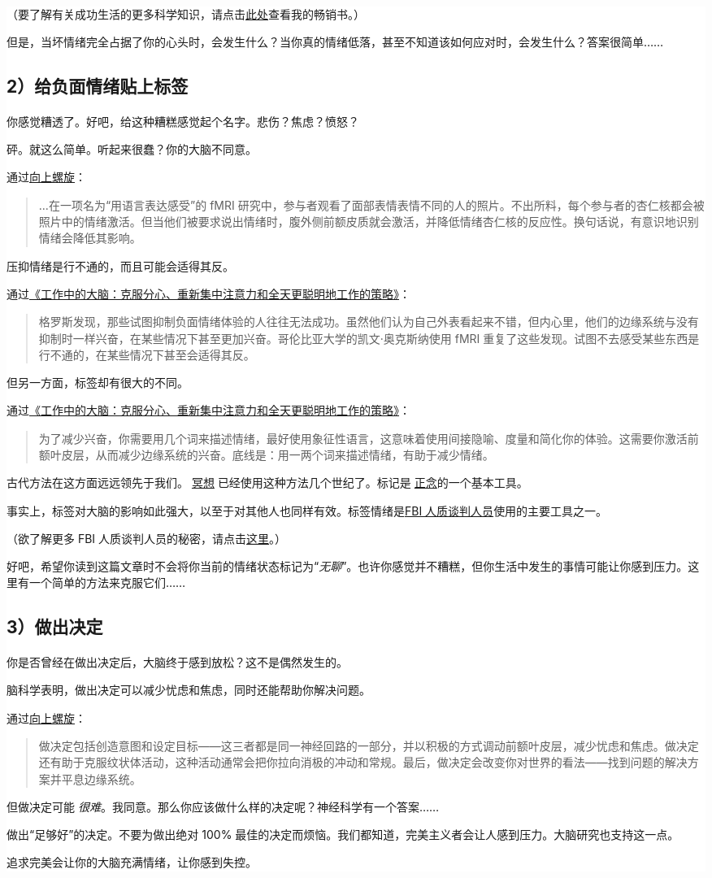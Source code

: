 （要了解有关成功生活的更多科学知识，请点击[此处](http://geni.us/butwt)查看我的畅销书。）

但是，当坏情绪完全占据了你的心头时，会发生什么？当你真的情绪低落，甚至不知道该如何应对时，会发生什么？答案很简单……

## 2）给负面情绪贴上标签

你感觉糟透了。好吧，给这种糟糕感觉起个名字。悲伤？焦虑？愤怒？

砰。就这么简单。听起来很蠢？你的大脑不同意。

通过[向上螺旋](http://www.amazon.com/gp/product/1626251207/ref=as_li_tl?ie=UTF8&camp=1789&creative=390957&creativeASIN=1626251207&linkCode=as2&tag=spacforrent-20&linkId=77N7NCUP6RIJGHSV)：

> ...在一项名为“用语言表达感受”的 fMRI 研究中，参与者观看了面部表情表情不同的人的照片。不出所料，每个参与者的杏仁核都会被照片中的情绪激活。但当他们被要求说出情绪时，腹外侧前额皮质就会激活，并降低情绪杏仁核的反应性。换句话说，有意识地识别情绪会降低其影响。

压抑情绪是行不通的，而且可能会适得其反。

通过[《工作中的大脑：克服分心、重新集中注意力和全天更聪明地工作的策略》](http://www.amazon.com/gp/product/0061771295/ref=as_li_ss_tl?ie=UTF8&camp=1789&creative=390957&creativeASIN=0061771295&linkCode=as2&tag=spacforrent-20)：

> 格罗斯发现，那些试图抑制负面情绪体验的人往往无法成功。虽然他们认为自己外表看起来不错，但内心里，他们的边缘系统与没有抑制时一样兴奋，在某些情况下甚至更加兴奋。哥伦比亚大学的凯文·奥克斯纳使用 fMRI 重复了这些发现。试图不去感受某些东西是行不通的，在某些情况下甚至会适得其反。

但另一方面，标签却有很大的不同。

通过[《工作中的大脑：克服分心、重新集中注意力和全天更聪明地工作的策略》](http://www.amazon.com/gp/product/0061771295/ref=as_li_ss_tl?ie=UTF8&camp=1789&creative=390957&creativeASIN=0061771295&linkCode=as2&tag=spacforrent-20)：

> 为了减少兴奋，你需要用几个词来描述情绪，最好使用象征性语言，这意味着使用间接隐喻、度量和简化你的体验。这需要你激活前额叶皮层，从而减少边缘系统的兴奋。底线是：用一两个词来描述情绪，有助于减少情绪。

古代方法在这方面远远领先于我们。 [冥想](http://bakadesuyo.com/2014/08/10-happier/) 已经使用这种方法几个世纪了。标记是 [正念](http://bakadesuyo.com/2015/05/how-to-stop-worrying/)的一个基本工具。

事实上，标签对大脑的影响如此强大，以至于对其他人也同样有效。标签情绪是[FBI 人质谈判人员](http://bakadesuyo.com/2013/06/hostage-negotiation/)使用的主要工具之一。

（欲了解更多 FBI 人质谈判人员的秘密，请点击[这里](http://bakadesuyo.com/2013/06/hostage-negotiation/)。）

好吧，希望你读到这篇文章时不会将你当前的情绪状态标记为“*无聊*”。也许你感觉并不糟糕，但你生活中发生的事情可能让你感到压力。这里有一个简单的方法来克服它们……

## 3）做出决定

你是否曾经在做出决定后，大脑终于感到放松？这不是偶然发生的。

脑科学表明，做出决定可以减少忧虑和焦虑，同时还能帮助你解决问题。

通过[向上螺旋](http://www.amazon.com/gp/product/1626251207/ref=as_li_tl?ie=UTF8&camp=1789&creative=390957&creativeASIN=1626251207&linkCode=as2&tag=spacforrent-20&linkId=77N7NCUP6RIJGHSV)：

> 做决定包括创造意图和设定目标——这三者都是同一神经回路的一部分，并以积极的方式调动前额叶皮层，减少忧虑和焦虑。做决定还有助于克服纹状体活动，这种活动通常会把你拉向消极的冲动和常规。最后，做决定会改变你对世界的看法——找到问题的解决方案并平息边缘系统。

但做决定可能 *很难*。我同意。那么你应该做什么样的决定呢？神经科学有一个答案……

做出“足够好”的决定。不要为做出绝对 100% 最佳的决定而烦恼。我们都知道，完美主义者会让人感到压力。大脑研究也支持这一点。

追求完美会让你的大脑充满情绪，让你感到失控。
